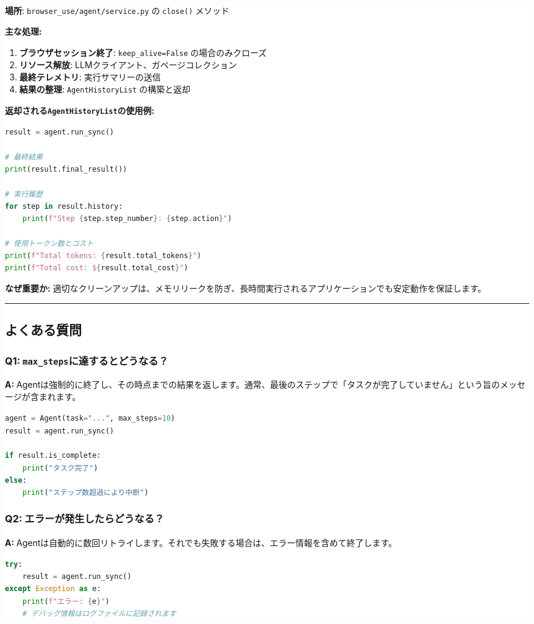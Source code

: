 **場所**: `browser_use/agent/service.py` の `close()` メソッド

**主な処理:**

1. **ブラウザセッション終了**: `keep_alive=False` の場合のみクローズ
2. **リソース解放**: LLMクライアント、ガベージコレクション
3. **最終テレメトリ**: 実行サマリーの送信
4. **結果の整理**: `AgentHistoryList` の構築と返却

**返却される`AgentHistoryList`の使用例:**

```python
result = agent.run_sync()

# 最終結果
print(result.final_result())

# 実行履歴
for step in result.history:
    print(f"Step {step.step_number}: {step.action}")

# 使用トークン数とコスト
print(f"Total tokens: {result.total_tokens}")
print(f"Total cost: ${result.total_cost}")
```

**なぜ重要か:**
適切なクリーンアップは、メモリリークを防ぎ、長時間実行されるアプリケーションでも安定動作を保証します。

---

## よくある質問

### Q1: `max_steps`に達するとどうなる？

**A:** Agentは強制的に終了し、その時点までの結果を返します。通常、最後のステップで「タスクが完了していません」という旨のメッセージが含まれます。

```python
agent = Agent(task="...", max_steps=10)
result = agent.run_sync()

if result.is_complete:
    print("タスク完了")
else:
    print("ステップ数超過により中断")
```

### Q2: エラーが発生したらどうなる？

**A:** Agentは自動的に数回リトライします。それでも失敗する場合は、エラー情報を含めて終了します。

```python
try:
    result = agent.run_sync()
except Exception as e:
    print(f"エラー: {e}")
    # デバッグ情報はログファイルに記録されます
```
